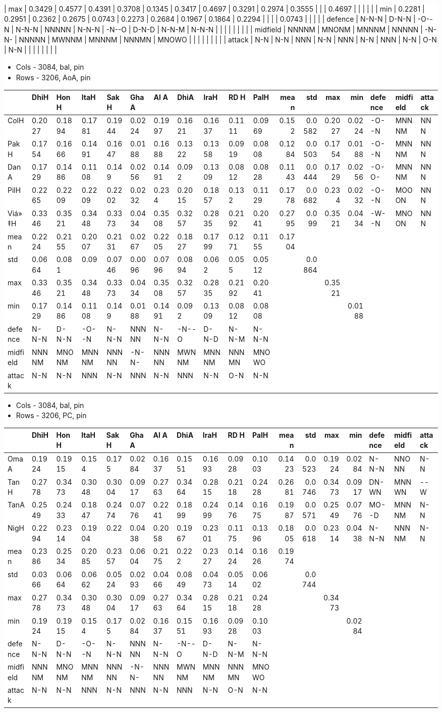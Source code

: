 | max      | 0.3429 | 0.4577 | 0.4391 | 0.3708 | 0.1345 | 0.3417 | 0.4697 | 0.3291 | 0.2974 | 0.3555 |        |        | 0.4697 |        |           |            |          |
| min      | 0.2281 | 0.2951 | 0.2362 | 0.2675 | 0.0743 | 0.2273 | 0.2684 | 0.1967 | 0.1864 | 0.2294 |        |        |        | 0.0743 |           |            |          |
| defence  | N-N-N  | D-N-N  | -O--N  | N-N-N  | NNNNN  | N-N-N  | -N--O  | D-N-D  | N-N-M  | N-N-N  |        |        |        |        |           |            |          |
| midfield | NNNNM  | MNONM  | MNNNM  | NNNNN  | -N-N-  | NNNNN  | MWNNM  | MNNNM  | NNNMN  | MNOWO  |        |        |        |        |           |            |          |
| attack   | N-N    | N-N    | NNN    | N-N    | NNN    | N-N    | NNN    | N-N    | O-N    | N-N    |        |        |        |        |           |            |          |

* Cols - 3084, bal, pin
* Rows - 3206, AoA, pin

|          | DhiH   | HonH   | ItaH   | SakH   | GhaA   | Al A   | DhiA   | IraH   | RD H   | PalH   |   mean |    std |    max |    min | defence   | midfield   | attack   |
|:---------|:-------|:-------|:-------|:-------|:-------|:-------|:-------|:-------|:-------|:-------|-------:|-------:|-------:|-------:|:----------|:-----------|:---------|
| ColH     | 0.2027 | 0.1894 | 0.1781 | 0.1944 | 0.0224 | 0.1997 | 0.1621 | 0.1637 | 0.1111 | 0.0969 | 0.152  | 0.0582 | 0.2027 | 0.0224 | -O--N     | MNNNM      | NNN      |
| PakH     | 0.1754 | 0.1666 | 0.1491 | 0.1647 | 0.0188 | 0.1688 | 0.1322 | 0.1358 | 0.0919 | 0.0808 | 0.1284 | 0.0503 | 0.1754 | 0.0188 | -O--N     | MNNNM      | NNN      |
| DanA     | 0.1729 | 0.1486 | 0.1108 | 0.149  | 0.0256 | 0.1491 | 0.092  | 0.1309 | 0.0812 | 0.0828 | 0.1143 | 0.0444 | 0.1729 | 0.0256 | -O-O-     | MNNNM      | NNN      |
| PilH     | 0.2265 | 0.2209 | 0.2209 | 0.2202 | 0.0232 | 0.234  | 0.2015 | 0.1857 | 0.132  | 0.1129 | 0.1778 | 0.0682 | 0.234  | 0.0232 | -O--N     | MOOON      | NNN      |
| Viá»‡H     | 0.3346 | 0.3521 | 0.3448 | 0.3373 | 0.0434 | 0.3508 | 0.3257 | 0.2835 | 0.2192 | 0.2041 | 0.2795 | 0.099  | 0.3521 | 0.0434 | -W--N     | MNOON      | NNN      |
| mean     | 0.2224 | 0.2155 | 0.2007 | 0.2131 | 0.0267 | 0.2205 | 0.1827 | 0.1799 | 0.1271 | 0.1155 | 0.1704 |        |        |        |           |            |          |
| std      | 0.0664 | 0.081  | 0.09   | 0.0746 | 0.0096 | 0.0796 | 0.0894 | 0.062  | 0.055  | 0.0512 |        | 0.0864 |        |        |           |            |          |
| max      | 0.3346 | 0.3521 | 0.3448 | 0.3373 | 0.0434 | 0.3508 | 0.3257 | 0.2835 | 0.2192 | 0.2041 |        |        | 0.3521 |        |           |            |          |
| min      | 0.1729 | 0.1486 | 0.1108 | 0.149  | 0.0188 | 0.1491 | 0.092  | 0.1309 | 0.0812 | 0.0808 |        |        |        | 0.0188 |           |            |          |
| defence  | N-N-N  | D-N-N  | -O--N  | N-N-N  | NNNNN  | N-N-N  | -N--O  | D-N-D  | N-N-M  | N-N-N  |        |        |        |        |           |            |          |
| midfield | NNNNM  | MNONM  | MNNNM  | NNNNN  | -N-N-  | NNNNN  | MWNNM  | MNNNM  | NNNMN  | MNOWO  |        |        |        |        |           |            |          |
| attack   | N-N    | N-N    | NNN    | N-N    | NNN    | N-N    | NNN    | N-N    | O-N    | N-N    |        |        |        |        |           |            |          |

* Cols - 3084, bal, pin
* Rows - 3206, PC, pin

|          | DhiH   | HonH   | ItaH   | SakH   | GhaA   | Al A   | DhiA   | IraH   | RD H   | PalH   |   mean |    std |    max |    min | defence   | midfield   | attack   |
|:---------|:-------|:-------|:-------|:-------|:-------|:-------|:-------|:-------|:-------|:-------|-------:|-------:|-------:|-------:|:----------|:-----------|:---------|
| OmaA     | 0.1924 | 0.1915 | 0.154  | 0.175  | 0.0284 | 0.1637 | 0.1551 | 0.1693 | 0.0928 | 0.1003 | 0.1423 | 0.0523 | 0.1924 | 0.0284 | N-N-N     | NNONN      | N-N      |
| TanH     | 0.2778 | 0.3473 | 0.3048 | 0.3004 | 0.0917 | 0.2763 | 0.3464 | 0.2815 | 0.2118 | 0.2428 | 0.2681 | 0.0746 | 0.3473 | 0.0917 | DN-WN     | MNNWN      | --W      |
| TanA     | 0.2549 | 0.2433 | 0.1847 | 0.2474 | 0.0776 | 0.2241 | 0.1899 | 0.2499 | 0.1476 | 0.1675 | 0.1987 | 0.0571 | 0.2549 | 0.0776 | MO--D     | MNNNM      | N-N      |
| NigH     | 0.2294 | 0.2314 | 0.1904 | 0.22   | 0.0438 | 0.2058 | 0.1967 | 0.2301 | 0.1175 | 0.1396 | 0.1805 | 0.0618 | 0.2314 | 0.0438 | N-N-N     | NNNNM      | N-N      |
| mean     | 0.2386 | 0.2534 | 0.2085 | 0.2357 | 0.0604 | 0.2175 | 0.222  | 0.2327 | 0.1424 | 0.1626 | 0.1974 |        |        |        |           |            |          |
| std      | 0.0366 | 0.0664 | 0.0662 | 0.0524 | 0.0293 | 0.0466 | 0.0849 | 0.0473 | 0.0514 | 0.0602 |        | 0.0744 |        |        |           |            |          |
| max      | 0.2778 | 0.3473 | 0.3048 | 0.3004 | 0.0917 | 0.2763 | 0.3464 | 0.2815 | 0.2118 | 0.2428 |        |        | 0.3473 |        |           |            |          |
| min      | 0.1924 | 0.1915 | 0.154  | 0.175  | 0.0284 | 0.1637 | 0.1551 | 0.1693 | 0.0928 | 0.1003 |        |        |        | 0.0284 |           |            |          |
| defence  | N-N-N  | D-N-N  | -O--N  | N-N-N  | NNNNN  | N-N-N  | -N--O  | D-N-D  | N-N-M  | N-N-N  |        |        |        |        |           |            |          |
| midfield | NNNNM  | MNONM  | MNNNM  | NNNNN  | -N-N-  | NNNNN  | MWNNM  | MNNNM  | NNNMN  | MNOWO  |        |        |        |        |           |            |          |
| attack   | N-N    | N-N    | NNN    | N-N    | NNN    | N-N    | NNN    | N-N    | O-N    | N-N    |        |        |        |        |           |            |          |
